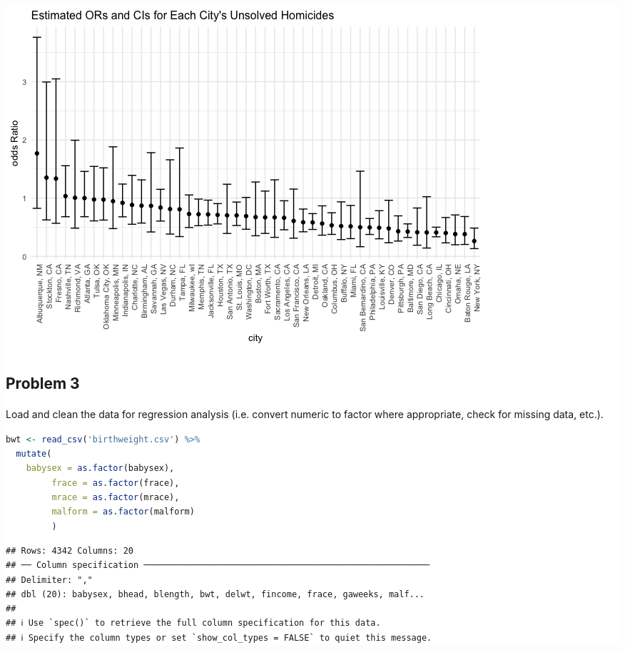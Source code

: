 ![](p8105_hw6_jm5509_files/figure-gfm/unnamed-chunk-6-1.png)

## Problem 3

Load and clean the data for regression analysis (i.e. convert numeric to
factor where appropriate, check for missing data, etc.).

``` r
bwt <- read_csv('birthweight.csv') %>% 
  mutate(
    babysex = as.factor(babysex),
         frace = as.factor(frace),
         mrace = as.factor(mrace),
         malform = as.factor(malform)
         )
```

    ## Rows: 4342 Columns: 20
    ## ── Column specification ────────────────────────────────────────────────────────
    ## Delimiter: ","
    ## dbl (20): babysex, bhead, blength, bwt, delwt, fincome, frace, gaweeks, malf...
    ## 
    ## ℹ Use `spec()` to retrieve the full column specification for this data.
    ## ℹ Specify the column types or set `show_col_types = FALSE` to quiet this message.
